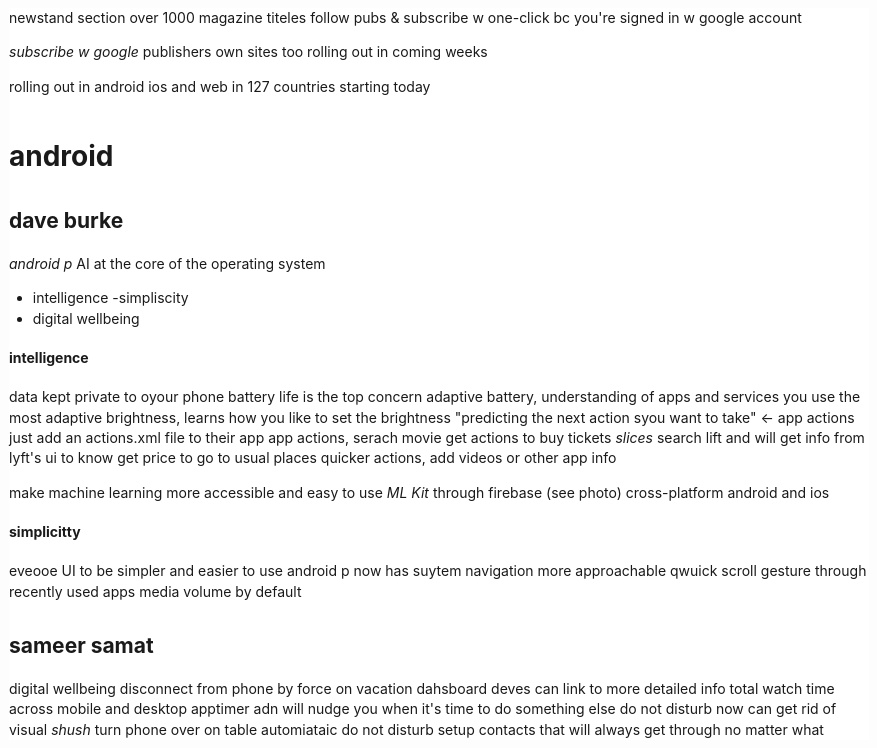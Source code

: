 newstand section over 1000 magazine titeles
follow pubs & subscribe w one-click bc you're signed in w google account

*subscribe w google*
publishers own sites too
rolling out in coming weeks

rolling out in android ios and web in 127 countries starting today

# android

## dave burke
*android p*
AI at the core of the operating system
- intelligence
-simpliscity
- digital wellbeing

#### intelligence
data kept private to oyour phone
battery life is the top concern
adaptive battery, understanding of apps and services you use the most
adaptive brightness, learns how you like to set the brightness
"predicting the next action syou want to take" <- app actions
just add an actions.xml file to their app
app actions, serach movie get actions to buy tickets
*slices*
search lift and will get info from lyft's ui to know get price to go to usual places
quicker actions, add videos or other app info

make machine learning more accessible and easy to use
*ML Kit* through firebase
(see photo)
cross-platform android and ios

#### simplicitty
eveooe UI to be simpler and easier to use
android p now has suytem navigation more approachable 
qwuick scroll gesture through recently used apps
media volume by default

## sameer samat
digital wellbeing
disconnect from phone by force on vacation
dahsboard
deves can link to more detailed info
total watch time across mobile and desktop
apptimer adn will nudge you when it's time to do something else
do not disturb now can get rid of visual
*shush*
turn phone over on table automiataic do not disturb
setup contacts that will always get through no matter what
